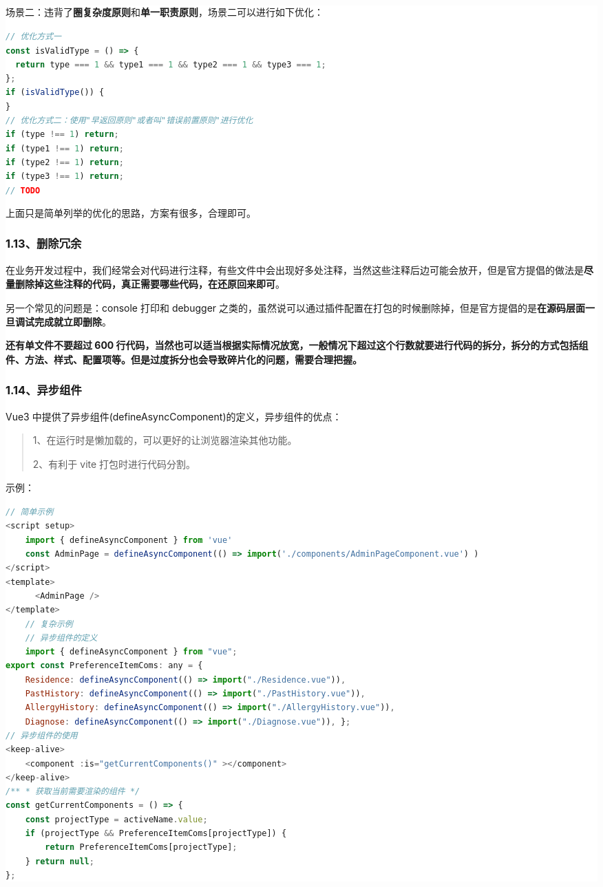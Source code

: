 ```javascript
```

场景二：违背了**圈复杂度原则**和**单一职责原则**，场景二可以进行如下优化：

```javascript
// 优化方式一
const isValidType = () => {
  return type === 1 && type1 === 1 && type2 === 1 && type3 === 1;
};
if (isValidType()) {
}
// 优化方式二：使用"早返回原则"或者叫"错误前置原则"进行优化
if (type !== 1) return;
if (type1 !== 1) return;
if (type2 !== 1) return;
if (type3 !== 1) return;
// TODO
```

上面只是简单列举的优化的思路，方案有很多，合理即可。

### 1.13、删除冗余

在业务开发过程中，我们经常会对代码进行注释，有些文件中会出现好多处注释，当然这些注释后边可能会放开，但是官方提倡的做法是**尽量删除掉这些注释的代码，真正需要哪些代码，在还原回来即可**。

另一个常见的问题是：console 打印和 debugger 之类的，虽然说可以通过插件配置在打包的时候删除掉，但是官方提倡的是**在源码层面一旦调试完成就立即删除**。

**还有单文件不要超过 600 行代码，当然也可以适当根据实际情况放宽，一般情况下超过这个行数就要进行代码的拆分，拆分的方式包括组件、方法、样式、配置项等。但是过度拆分也会导致碎片化的问题，需要合理把握。**

### 1.14、异步组件

Vue3 中提供了异步组件(defineAsyncComponent)的定义，异步组件的优点：

> 1、在运行时是懒加载的，可以更好的让浏览器渲染其他功能。
>
> 2、有利于 vite 打包时进行代码分割。

示例：

```javascript
// 简单示例
<script setup>
    import { defineAsyncComponent } from 'vue'
	const AdminPage = defineAsyncComponent(() => import('./components/AdminPageComponent.vue') )
</script>
<template>
      <AdminPage />
</template>
    // 复杂示例
    // 异步组件的定义
    import { defineAsyncComponent } from "vue";
export const PreferenceItemComs: any = {
    Residence: defineAsyncComponent(() => import("./Residence.vue")),
    PastHistory: defineAsyncComponent(() => import("./PastHistory.vue")),
    AllergyHistory: defineAsyncComponent(() => import("./AllergyHistory.vue")),
    Diagnose: defineAsyncComponent(() => import("./Diagnose.vue")), };
// 异步组件的使用
<keep-alive>
    <component :is="getCurrentComponents()" ></component>
</keep-alive>
/** * 获取当前需要渲染的组件 */
const getCurrentComponents = () => {
    const projectType = activeName.value;
    if (projectType && PreferenceItemComs[projectType]) {
        return PreferenceItemComs[projectType];
    } return null;
};
```